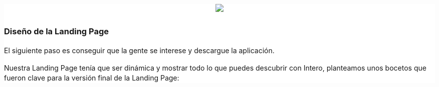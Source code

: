 <p align="center"><img src="https://raw.githubusercontent.com/Groctel/DIU21/master/P3/export_canvas_moodboard-p3-210514_0941.png" width="600"></p>

### Diseño de la Landing Page

El siguiente paso es conseguir que la gente se interese y descargue la aplicación.

Nuestra Landing Page tenía que ser dinámica y mostrar todo lo que puedes descubrir con Intero, planteamos unos bocetos que fueron clave para la versión final de la Landing Page:
